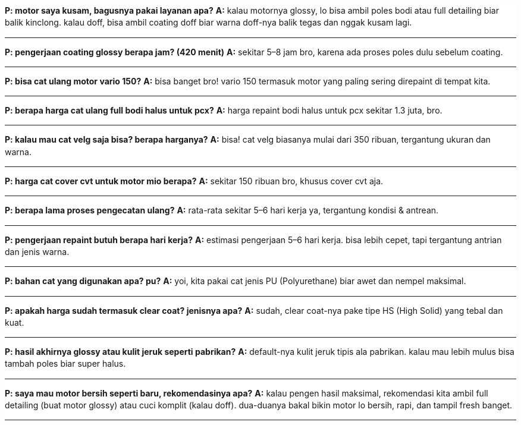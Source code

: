 **P: motor saya kusam, bagusnya pakai layanan apa?**
**A:** kalau motornya glossy, lo bisa ambil poles bodi atau full detailing biar balik kinclong. kalau doff, bisa ambil coating doff biar warna doff-nya balik tegas dan nggak kusam lagi.

---

**P: pengerjaan coating glossy berapa jam? (420 menit)**
**A:** sekitar 5–8 jam bro, karena ada proses poles dulu sebelum coating.

---

**P: bisa cat ulang motor vario 150?**
**A:** bisa banget bro! vario 150 termasuk motor yang paling sering direpaint di tempat kita.

---

**P: berapa harga cat ulang full bodi halus untuk pcx?**
**A:** harga repaint bodi halus untuk pcx sekitar 1.3 juta, bro.

---

**P: kalau mau cat velg saja bisa? berapa harganya?**
**A:** bisa! cat velg biasanya mulai dari 350 ribuan, tergantung ukuran dan warna.

---

**P: harga cat cover cvt untuk motor mio berapa?**
**A:** sekitar 150 ribuan bro, khusus cover cvt aja.

---

**P: berapa lama proses pengecatan ulang?**
**A:** rata-rata sekitar 5–6 hari kerja ya, tergantung kondisi & antrean.

---

**P: pengerjaan repaint butuh berapa hari kerja?**
**A:** estimasi pengerjaan 5–6 hari kerja. bisa lebih cepet, tapi tergantung antrian dan jenis warna.

---

**P: bahan cat yang digunakan apa? pu?**
**A:** yoi, kita pakai cat jenis PU (Polyurethane) biar awet dan nempel maksimal.

---

**P: apakah harga sudah termasuk clear coat? jenisnya apa?**
**A:** sudah, clear coat-nya pake tipe HS (High Solid) yang tebal dan kuat.

---

**P: hasil akhirnya glossy atau kulit jeruk seperti pabrikan?**
**A:** default-nya kulit jeruk tipis ala pabrikan. kalau mau lebih mulus bisa tambah poles biar super halus.

---

**P: saya mau motor bersih seperti baru, rekomendasinya apa?**
**A:** kalau pengen hasil maksimal, rekomendasi kita ambil full detailing (buat motor glossy) atau cuci komplit (kalau doff). dua-duanya bakal bikin motor lo bersih, rapi, dan tampil fresh banget.

---